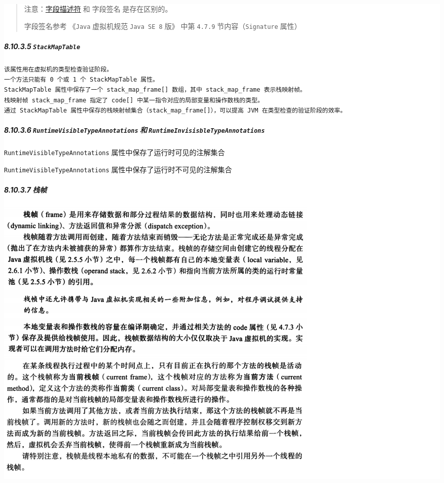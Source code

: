 ```:no-line-numbers
```

> 注意：[字段描述符](#字段描述符) 和 字段签名 是存在区别的。
>
> 字段签名参考 《`Java` 虚拟机规范 `Java SE 8` 版》 中第 `4.7.9` 节内容（`Signature` 属性）

##### 8.10.3.5  `StackMapTable`

```:no-line-numbers
该属性用在虚拟机的类型检查验证阶段。
一个方法只能有 0 个或 1 个 StackMapTable 属性。
StackMapTable 属性中保存了一个 stack_map_frame[] 数组，其中 stack_map_frame 表示栈映射帧。
栈映射帧 stack_map_frame 指定了 code[] 中某一指令对应的局部变量和操作数栈的类型。
通过 StackMapTable 属性中保存的栈映射帧集合（stack_map_frame[]），可以提高 JVM 在类型检查的验证阶段的效率。
```

##### 8.10.3.6  `RuntimeVisibleTypeAnnotations` 和 `RuntimeInvisisbleTypeAnnotations`

`RuntimeVisibleTypeAnnotations` 属性中保存了运行时可见的注解集合

`RuntimeVisibleTypeAnnotations` 属性中保存了运行时不可见的注解集合

##### 8.10.3.7  栈帧

![](./images/jvm-spec/47.png)
